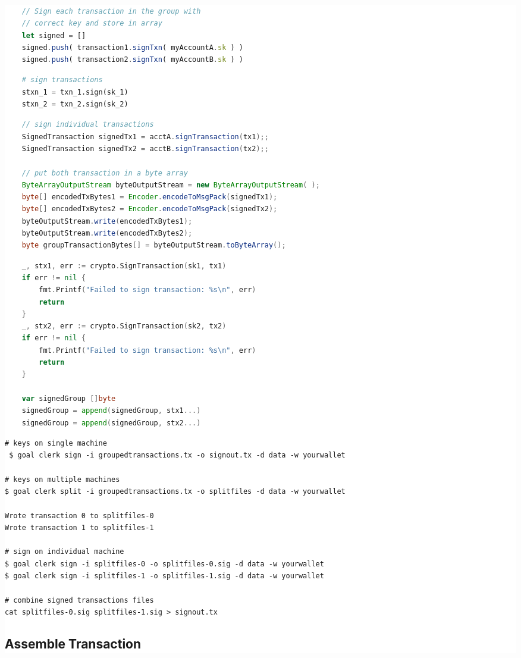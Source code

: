 ``` javascript tab="JavaScript"
	// Sign each transaction in the group with
	// correct key and store in array
	let signed = []
	signed.push( transaction1.signTxn( myAccountA.sk ) )
	signed.push( transaction2.signTxn( myAccountB.sk ) )
```

``` python tab="Python"
	# sign transactions
    stxn_1 = txn_1.sign(sk_1)    
    stxn_2 = txn_2.sign(sk_2)

```

``` java tab="Java"
    // sign individual transactions
    SignedTransaction signedTx1 = acctA.signTransaction(tx1);;
    SignedTransaction signedTx2 = acctB.signTransaction(tx2);;
    
    // put both transaction in a byte array 
    ByteArrayOutputStream byteOutputStream = new ByteArrayOutputStream( );
    byte[] encodedTxBytes1 = Encoder.encodeToMsgPack(signedTx1);
    byte[] encodedTxBytes2 = Encoder.encodeToMsgPack(signedTx2);
    byteOutputStream.write(encodedTxBytes1);
    byteOutputStream.write(encodedTxBytes2);
    byte groupTransactionBytes[] = byteOutputStream.toByteArray();    
```        

``` go tab="Go"
	_, stx1, err := crypto.SignTransaction(sk1, tx1)
	if err != nil {
		fmt.Printf("Failed to sign transaction: %s\n", err)
		return
	}
	_, stx2, err := crypto.SignTransaction(sk2, tx2)
	if err != nil {
		fmt.Printf("Failed to sign transaction: %s\n", err)
		return
	}

	var signedGroup []byte
	signedGroup = append(signedGroup, stx1...)
	signedGroup = append(signedGroup, stx2...)
```

``` goal tab="goal"
# keys on single machine
 $ goal clerk sign -i groupedtransactions.tx -o signout.tx -d data -w yourwallet

# keys on multiple machines
$ goal clerk split -i groupedtransactions.tx -o splitfiles -d data -w yourwallet 

Wrote transaction 0 to splitfiles-0
Wrote transaction 1 to splitfiles-1

# sign on individual machine
$ goal clerk sign -i splitfiles-0 -o splitfiles-0.sig -d data -w yourwallet
$ goal clerk sign -i splitfiles-1 -o splitfiles-1.sig -d data -w yourwallet

# combine signed transactions files
cat splitfiles-0.sig splitfiles-1.sig > signout.tx
```
## Assemble Transaction
